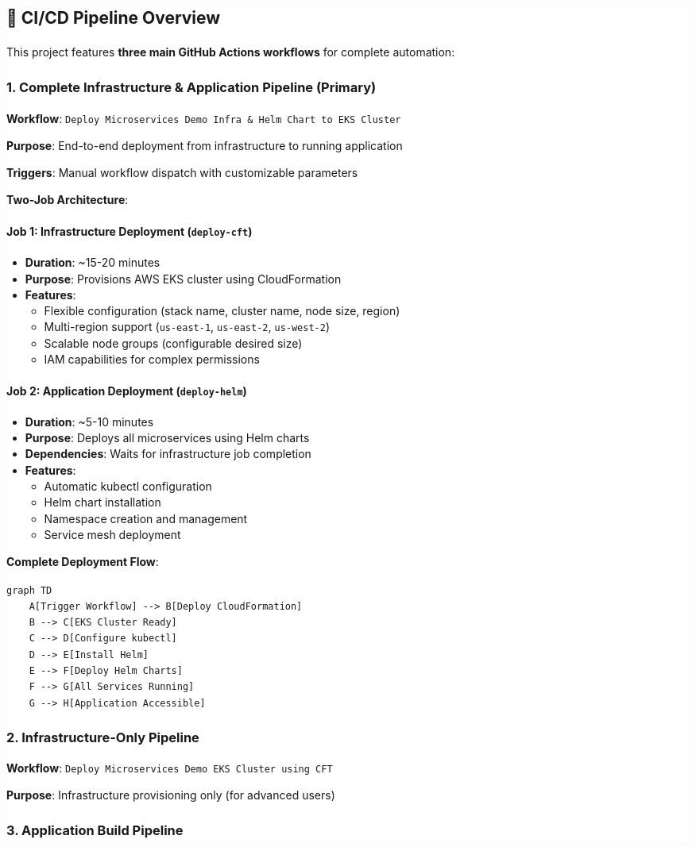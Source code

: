 ## 🔄 CI/CD Pipeline Overview

This project features **three main GitHub Actions workflows** for complete automation:

### 1. Complete Infrastructure & Application Pipeline (Primary)

**Workflow**: `Deploy Microservices Demo Infra & Helm Chart to EKS Cluster`

**Purpose**: End-to-end deployment from infrastructure to running application

**Triggers**: Manual workflow dispatch with customizable parameters

**Two-Job Architecture**:

#### Job 1: Infrastructure Deployment (`deploy-cft`)
- **Duration**: ~15-20 minutes
- **Purpose**: Provisions AWS EKS cluster using CloudFormation
- **Features**:
  - Flexible configuration (stack name, cluster name, node size, region)
  - Multi-region support (`us-east-1`, `us-east-2`, `us-west-2`)
  - Scalable node groups (configurable desired size)
  - IAM capabilities for complex permissions

#### Job 2: Application Deployment (`deploy-helm`)
- **Duration**: ~5-10 minutes
- **Purpose**: Deploys all microservices using Helm charts
- **Dependencies**: Waits for infrastructure job completion
- **Features**:
  - Automatic kubectl configuration
  - Helm chart installation
  - Namespace creation and management
  - Service mesh deployment

**Complete Deployment Flow**:
```mermaid
graph TD
    A[Trigger Workflow] --> B[Deploy CloudFormation]
    B --> C[EKS Cluster Ready]
    C --> D[Configure kubectl]
    D --> E[Install Helm]
    E --> F[Deploy Helm Charts]
    F --> G[All Services Running]
    G --> H[Application Accessible]
```

### 2. Infrastructure-Only Pipeline

**Workflow**: `Deploy Microservices Demo EKS Cluster using CFT`

**Purpose**: Infrastructure provisioning only (for advanced users)

### 3. Application Build Pipeline
